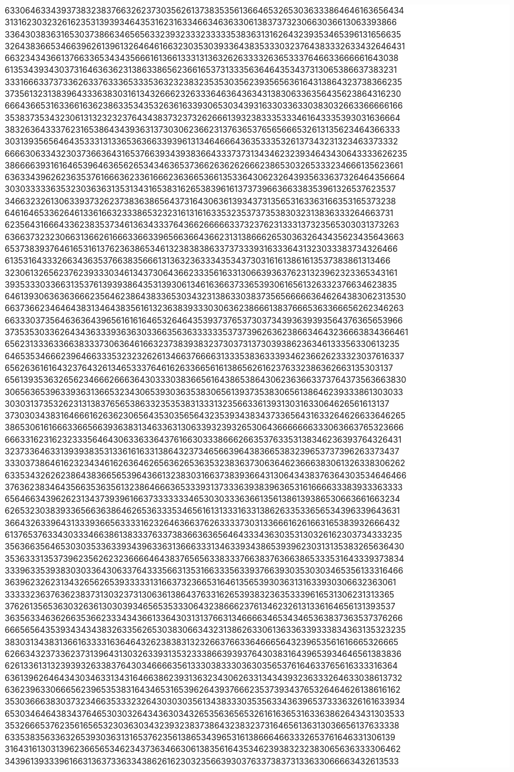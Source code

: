 63306463343937383238376632623730356261373835356136646532653036333864646163656434
31316230323261623531393934643531623163346634636330613837373230663036613063393866
33643038363165303738663465656332393233323333353836313162643239353465396131656635
32643836653466396261396132646461663230353039336438353330323764383332633432646431
66323434366137663365343435666161366133313136326263333263653337646633666661643038
61353439343037316463636231386338656236616537313335636464353437313065386637383231
33316663373733626337633365333536323238323535303562393565636164313864323738366235
37356132313839643336383031613432666232633364636436343138306336356435623864316230
66643665316336616362386335343532636163393065303439316330336330383032663366666166
35383735343230613132323237643438373237326266613932383335333461643335393031636664
38326364333762316538643439363137303062366231376365376565666532613135623464366333
30313935656464353331313365363663393961313464666436353335326137343231323463373332
66663063343230373663643165376639343938366433373731343462323934643430643333626235
38666639316164653964636562653434636537366263626266623865303265333234666135623661
63633439626236353761666362336166623636653661353364306232643935633637326464356664
30303333363532303636313531343165383162653839616137373966366338353961326537623537
34663232613063393732623738363865643731643063613934373135653163363166353165373238
64616465336264613361663233386532323161316163353235373735383032313836333264663731
62356431666433623835373461363433376436626666633732376231333137323565303031373263
63663732323066313662616663366339656636643662313138666265303632643435623435643663
65373839376461653161376236386534613238383863373733393163336431323033383734326466
61353164333266343635376638356661313632363334353437303161613861613537383861313466
32306132656237623933303461343730643662333561633130663936376231323962323365343161
39353330336631353761393938643531393061346163663733653930616561326332376634623835
64613930636363666235646238643833653034323138633038373565666663646264383062313530
66373662346464383134643835616132363839333030636238666138376665363366656262346263
66333037356463636439656161616465326464353937376537303734393639393564376365653966
37353530336264343633393636303366356363333335373739626362386634643236663834366461
65623133363366383337306364616632373839383237303731373039386236346133356330613235
64653534666239646633353232326261346637666631333538363339346236626233323037616337
65626361616432376432613465333764616263366561613865626162376332386362663135303137
65613935363265623466626663643033303836656164386538643062363663373764373563663830
30656365396339363136653234306539303635383065613937353830656138646239333861303033
30303137353262313138376565386332353538313331323566336139313031633064626561613137
37303034383164666162636230656435303565643235393438343733656431633264626633646265
38653061616663366566393638313463363130633932393265306436666666333063663765323666
66633162316232333564643063363364376166303338666266353763353138346236393764326431
32373364633139393835313361616331386432373465663964383665383239653737396263373437
33303738646162323434616263646265636265363532383637306364623666383061326338306262
63353432626238643836656539643661323830316637383936643130643438376364303534646466
37636238346435663536356132386466636533393137333639383963653161666633383933363333
65646634396262313437393961663733333334653030333636613561386139386530663661663234
62653230383933656636386462653633353465616131333163313862633533656534396339643631
36643263396431333936656333316232646366376263333730313366616261663165383932666432
61376537633430333466386138333763373836636365646433343630353130326162303734333235
35636635646530303533633934396336313666333134633934386539396230313135383265636430
35363331353739623562623236666464383765656338333766383763663865333531643339373834
33396335393830303364306337643335663135316633356339376639303530303465356133316466
36396232623134326562653933333131663732366531646135653930363131633930306632363061
33333236376362383731303237313063613864376331626539383236353339616531306231313365
37626135653630326361303039346565353330643238666237613462326131336164656131393537
36356334636266353662333434366133643031313766313466663465343465363837363537376266
66656564353934343438326335626530383066343231386263306136336339333834363135323235
38303134383136616333316364643262383831323266376633646665643239653561616665326665
62663432373362373139643130326339313532333866393937643038316439653934646561383836
62613361313239393263383764303466663561333038333036303565376164633765616333316364
63613962646434303463313431646638623931363234306263313434393236333264633038613732
63623963306665623965353831643465316539626439376662353739343765326464626138616162
35303666383037323466353332326430303035613438333035356334363965373336326161633934
65303464643834376465303032643436303432653563656532616163653163363862643431303533
35326665376235616565323036303432393238373864323832373164656136313036656137633338
63353835633632653930363131653762356138653439653161386664663332653761646331306139
31643161303139623665653462343736346630613835616435346239383232383065636333306462
34396139333961663136373363343862616230323566393037633738373133633066663432613533